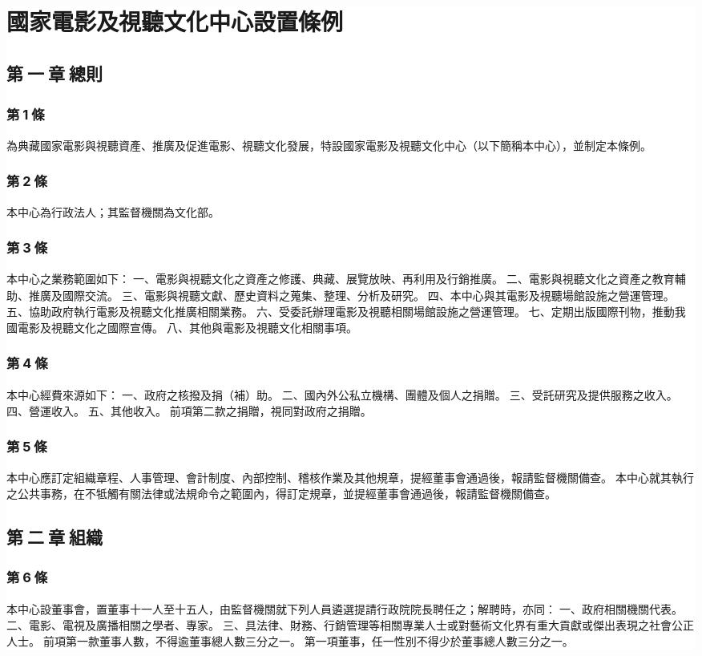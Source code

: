 # 國家電影及視聽文化中心設置條例

##    第 一 章 總則

### 第 1 條

為典藏國家電影與視聽資產、推廣及促進電影、視聽文化發展，特設國家電影及視聽文化中心（以下簡稱本中心），並制定本條例。

### 第 2 條

本中心為行政法人；其監督機關為文化部。

### 第 3 條

本中心之業務範圍如下：
一、電影與視聽文化之資產之修護、典藏、展覽放映、再利用及行銷推廣。
二、電影與視聽文化之資產之教育輔助、推廣及國際交流。
三、電影與視聽文獻、歷史資料之蒐集、整理、分析及研究。
四、本中心與其電影及視聽場館設施之營運管理。
五、協助政府執行電影及視聽文化推廣相關業務。
六、受委託辦理電影及視聽相關場館設施之營運管理。
七、定期出版國際刊物，推動我國電影及視聽文化之國際宣傳。
八、其他與電影及視聽文化相關事項。

### 第 4 條

本中心經費來源如下：
一、政府之核撥及捐（補）助。
二、國內外公私立機構、團體及個人之捐贈。
三、受託研究及提供服務之收入。
四、營運收入。
五、其他收入。
前項第二款之捐贈，視同對政府之捐贈。

### 第 5 條

本中心應訂定組織章程、人事管理、會計制度、內部控制、稽核作業及其他規章，提經董事會通過後，報請監督機關備查。
本中心就其執行之公共事務，在不牴觸有關法律或法規命令之範圍內，得訂定規章，並提經董事會通過後，報請監督機關備查。

##    第 二 章 組織

### 第 6 條

本中心設董事會，置董事十一人至十五人，由監督機關就下列人員遴選提請行政院院長聘任之；解聘時，亦同：
一、政府相關機關代表。
二、電影、電視及廣播相關之學者、專家。
三、具法律、財務、行銷管理等相關專業人士或對藝術文化界有重大貢獻或傑出表現之社會公正人士。
前項第一款董事人數，不得逾董事總人數三分之一。
第一項董事，任一性別不得少於董事總人數三分之一。
